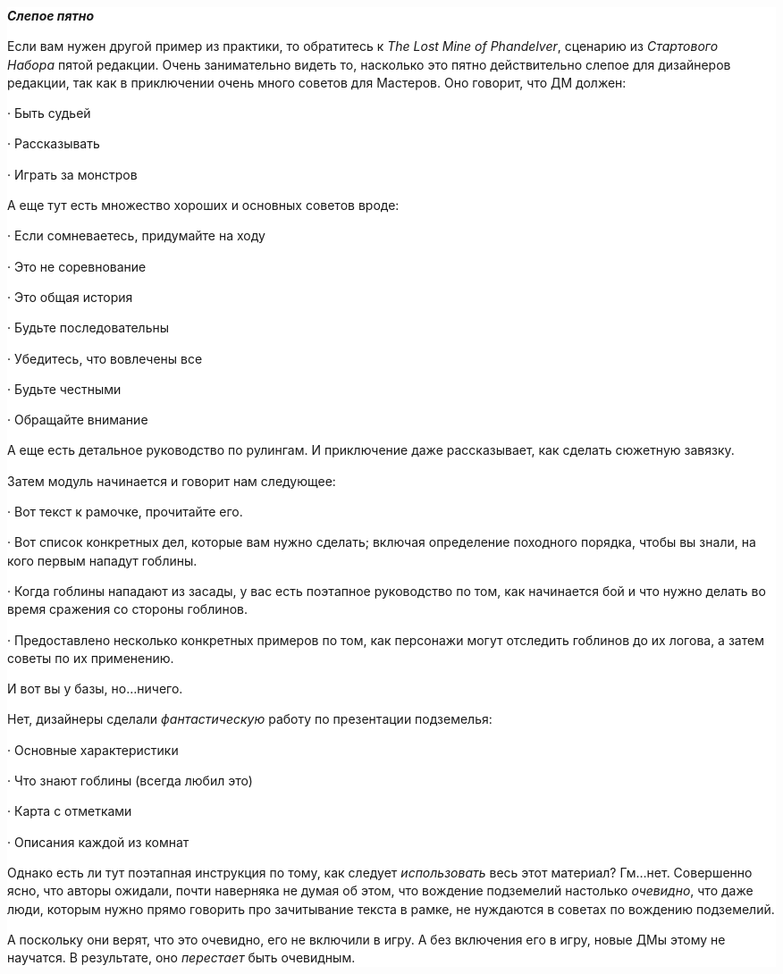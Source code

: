 **_Слепое пятно_**

Если вам нужен другой пример из практики, то обратитесь к _The Lost Mine of Phandelver_, сценарию из _Стартового Набора_ пятой редакции. Очень занимательно видеть то, насколько это пятно действительно слепое для дизайнеров редакции, так как в приключении очень много советов для Мастеров. Оно говорит, что ДМ должен:

· Быть судьей

· Рассказывать

· Играть за монстров

А еще тут есть множество хороших и основных советов вроде:

· Если сомневаетесь, придумайте на ходу

· Это не соревнование

· Это общая история

· Будьте последовательны

· Убедитесь, что вовлечены все

· Будьте честными

· Обращайте внимание

А еще есть детальное руководство по рулингам. И приключение даже рассказывает, как сделать сюжетную завязку.

Затем модуль начинается и говорит нам следующее:

· Вот текст к рамочке, прочитайте его.

· Вот список конкретных дел, которые вам нужно сделать; включая определение походного порядка, чтобы вы знали, на кого первым нападут гоблины.

· Когда гоблины нападают из засады, у вас есть поэтапное руководство по том, как начинается бой и что нужно делать во время сражения со стороны гоблинов.

· Предоставлено несколько конкретных примеров по том, как персонажи могут отследить гоблинов до их логова, а затем советы по их применению.

И вот вы у базы, но…ничего.

Нет, дизайнеры сделали _фантастическую_ работу по презентации подземелья:

· Основные характеристики

· Что знают гоблины (всегда любил это)

· Карта с отметками

· Описания каждой из комнат

Однако есть ли тут поэтапная инструкция по тому, как следует _использовать_ весь этот материал? Гм…нет. Совершенно ясно, что авторы ожидали, почти наверняка не думая об этом, что вождение подземелий настолько _очевидно_, что даже люди, которым нужно прямо говорить про зачитывание текста в рамке, не нуждаются в советах по вождению подземелий.

А поскольку они верят, что это очевидно, его не включили в игру. А без включения его в игру, новые ДМы этому не научатся. В результате, оно _перестает_ быть очевидным.
